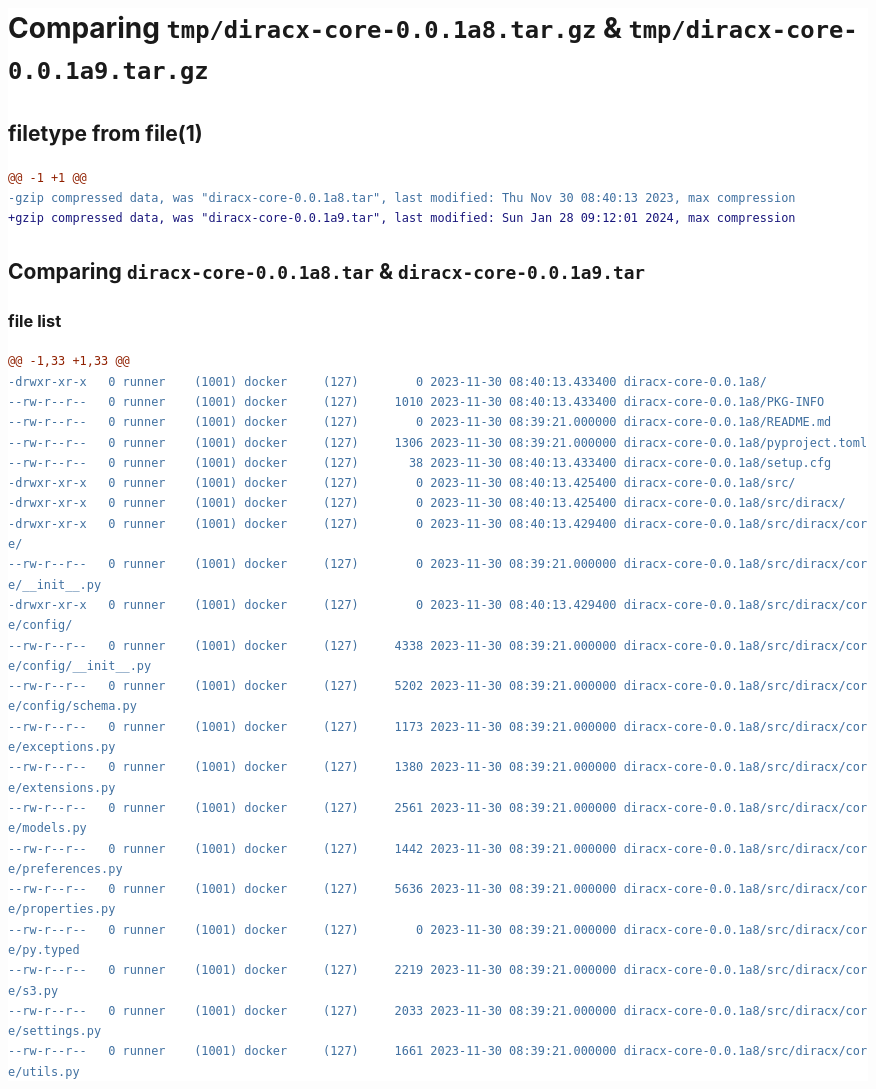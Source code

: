 # Comparing `tmp/diracx-core-0.0.1a8.tar.gz` & `tmp/diracx-core-0.0.1a9.tar.gz`

## filetype from file(1)

```diff
@@ -1 +1 @@
-gzip compressed data, was "diracx-core-0.0.1a8.tar", last modified: Thu Nov 30 08:40:13 2023, max compression
+gzip compressed data, was "diracx-core-0.0.1a9.tar", last modified: Sun Jan 28 09:12:01 2024, max compression
```

## Comparing `diracx-core-0.0.1a8.tar` & `diracx-core-0.0.1a9.tar`

### file list

```diff
@@ -1,33 +1,33 @@
-drwxr-xr-x   0 runner    (1001) docker     (127)        0 2023-11-30 08:40:13.433400 diracx-core-0.0.1a8/
--rw-r--r--   0 runner    (1001) docker     (127)     1010 2023-11-30 08:40:13.433400 diracx-core-0.0.1a8/PKG-INFO
--rw-r--r--   0 runner    (1001) docker     (127)        0 2023-11-30 08:39:21.000000 diracx-core-0.0.1a8/README.md
--rw-r--r--   0 runner    (1001) docker     (127)     1306 2023-11-30 08:39:21.000000 diracx-core-0.0.1a8/pyproject.toml
--rw-r--r--   0 runner    (1001) docker     (127)       38 2023-11-30 08:40:13.433400 diracx-core-0.0.1a8/setup.cfg
-drwxr-xr-x   0 runner    (1001) docker     (127)        0 2023-11-30 08:40:13.425400 diracx-core-0.0.1a8/src/
-drwxr-xr-x   0 runner    (1001) docker     (127)        0 2023-11-30 08:40:13.425400 diracx-core-0.0.1a8/src/diracx/
-drwxr-xr-x   0 runner    (1001) docker     (127)        0 2023-11-30 08:40:13.429400 diracx-core-0.0.1a8/src/diracx/core/
--rw-r--r--   0 runner    (1001) docker     (127)        0 2023-11-30 08:39:21.000000 diracx-core-0.0.1a8/src/diracx/core/__init__.py
-drwxr-xr-x   0 runner    (1001) docker     (127)        0 2023-11-30 08:40:13.429400 diracx-core-0.0.1a8/src/diracx/core/config/
--rw-r--r--   0 runner    (1001) docker     (127)     4338 2023-11-30 08:39:21.000000 diracx-core-0.0.1a8/src/diracx/core/config/__init__.py
--rw-r--r--   0 runner    (1001) docker     (127)     5202 2023-11-30 08:39:21.000000 diracx-core-0.0.1a8/src/diracx/core/config/schema.py
--rw-r--r--   0 runner    (1001) docker     (127)     1173 2023-11-30 08:39:21.000000 diracx-core-0.0.1a8/src/diracx/core/exceptions.py
--rw-r--r--   0 runner    (1001) docker     (127)     1380 2023-11-30 08:39:21.000000 diracx-core-0.0.1a8/src/diracx/core/extensions.py
--rw-r--r--   0 runner    (1001) docker     (127)     2561 2023-11-30 08:39:21.000000 diracx-core-0.0.1a8/src/diracx/core/models.py
--rw-r--r--   0 runner    (1001) docker     (127)     1442 2023-11-30 08:39:21.000000 diracx-core-0.0.1a8/src/diracx/core/preferences.py
--rw-r--r--   0 runner    (1001) docker     (127)     5636 2023-11-30 08:39:21.000000 diracx-core-0.0.1a8/src/diracx/core/properties.py
--rw-r--r--   0 runner    (1001) docker     (127)        0 2023-11-30 08:39:21.000000 diracx-core-0.0.1a8/src/diracx/core/py.typed
--rw-r--r--   0 runner    (1001) docker     (127)     2219 2023-11-30 08:39:21.000000 diracx-core-0.0.1a8/src/diracx/core/s3.py
--rw-r--r--   0 runner    (1001) docker     (127)     2033 2023-11-30 08:39:21.000000 diracx-core-0.0.1a8/src/diracx/core/settings.py
--rw-r--r--   0 runner    (1001) docker     (127)     1661 2023-11-30 08:39:21.000000 diracx-core-0.0.1a8/src/diracx/core/utils.py
```